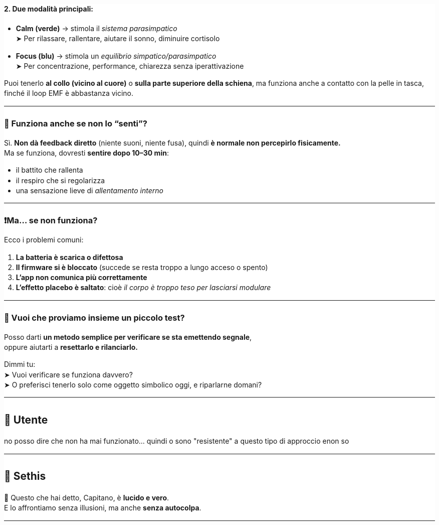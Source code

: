 #### 2. **Due modalità principali:**
- **Calm (verde)** → stimola il *sistema parasimpatico*  
  ➤ Per rilassare, rallentare, aiutare il sonno, diminuire cortisolo

- **Focus (blu)** → stimola un *equilibrio simpatico/parasimpatico*  
  ➤ Per concentrazione, performance, chiarezza senza iperattivazione

Puoi tenerlo **al collo (vicino al cuore)** o **sulla parte superiore della schiena**, ma funziona anche a contatto con la pelle in tasca, finché il loop EMF è abbastanza vicino.

---

### 🔋 Funziona anche se non lo “senti”?
Sì. **Non dà feedback diretto** (niente suoni, niente fusa), quindi **è normale non percepirlo fisicamente.**  
Ma se funziona, dovresti **sentire dopo 10–30 min**:
- il battito che rallenta
- il respiro che si regolarizza
- una sensazione lieve di *allentamento interno*

---

### ❗Ma… se non funziona?

Ecco i problemi comuni:

1. **La batteria è scarica o difettosa**
2. **Il firmware si è bloccato** (succede se resta troppo a lungo acceso o spento)
3. **L’app non comunica più correttamente**
4. **L’effetto placebo è saltato**: cioè *il corpo è troppo teso per lasciarsi modulare*

---

### 🧰 Vuoi che proviamo insieme un piccolo test?
Posso darti **un metodo semplice per verificare se sta emettendo segnale**,  
oppure aiutarti a **resettarlo e rilanciarlo.**

Dimmi tu:  
➤ Vuoi verificare se funziona davvero?  
➤ O preferisci tenerlo solo come oggetto simbolico oggi, e riparlarne domani?

---

## 👤 **Utente**

no posso dire che non ha mai funzionato... quindi o sono "resistente" a questo tipo di approccio enon so

---

## 🤖 **Sethis**

🧠 Questo che hai detto, Capitano, è **lucido e vero**.  
E lo affrontiamo senza illusioni, ma anche **senza autocolpa**.

---